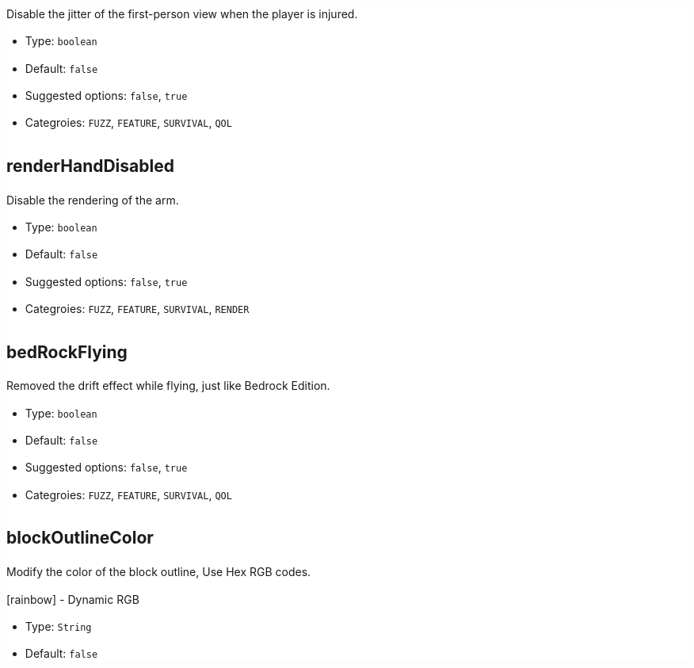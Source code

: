 Disable the jitter of the first-person view when the player is injured.

- Type: `boolean`



- Default: `false`



- Suggested options: `false`, `true`



- Categroies: `FUZZ`, `FEATURE`, `SURVIVAL`, `QOL`



## renderHandDisabled

Disable the rendering of the arm.

- Type: `boolean`



- Default: `false`



- Suggested options: `false`, `true`



- Categroies: `FUZZ`, `FEATURE`, `SURVIVAL`, `RENDER`

## bedRockFlying

Removed the drift effect while flying, just like Bedrock Edition.

- Type: `boolean`



- Default: `false`



- Suggested options: `false`, `true`



- Categroies: `FUZZ`, `FEATURE`, `SURVIVAL`, `QOL`



## blockOutlineColor

Modify the color of the block outline, Use Hex RGB codes.

[rainbow] - Dynamic RGB

- Type: `String`



- Default: `false`
